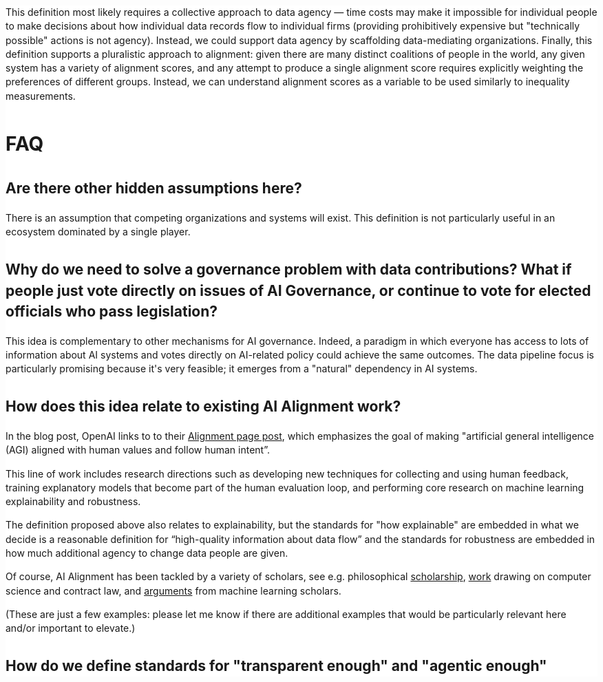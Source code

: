 This definition most likely requires a collective approach to data agency — time costs may make it impossible for individual people to make decisions about how individual data records flow to individual firms (providing prohibitively expensive but "technically possible" actions is not agency). Instead, we could support data agency by scaffolding data-mediating organizations. Finally, this definition supports a pluralistic approach to alignment: given there are many distinct coalitions of people in the world, any given system has a variety of alignment scores, and any attempt to produce a single alignment score requires explicitly weighting the preferences of different groups. Instead, we can understand alignment scores as a variable to be used similarly to inequality measurements.

# FAQ

## Are there other hidden assumptions here?

There is an assumption that competing organizations and systems will exist. This definition is not particularly useful in an ecosystem dominated by a single player.

## Why do we need to solve a governance problem with data contributions? What if people just vote directly on issues of AI Governance, or continue to vote for elected officials who pass legislation?

This idea is complementary to other mechanisms for AI governance. Indeed, a paradigm in which everyone has access to lots of information about AI systems and votes directly on AI-related policy could achieve the same outcomes. The data pipeline focus is particularly promising because it's very feasible; it emerges from a "natural" dependency in AI systems.

## How does this idea relate to existing AI Alignment work?

In the blog post, OpenAI links to to their [Alignment page post](https://openai.com/blog/our-approach-to-alignment-research/), which emphasizes the goal of making "artificial general intelligence (AGI) aligned with human values and follow human intent”.

This line of work includes research directions such as developing new techniques for collecting and using human feedback, training explanatory models that become part of the human evaluation loop, and performing core research on machine learning explainability and robustness.

The definition proposed above also relates to explainability, but the standards for "how explainable" are embedded in what we decide is a reasonable definition for “high-quality information about data flow” and the standards for robustness are embedded in how much additional agency to change data people are given.

Of course, AI Alignment has been tackled by a variety of scholars, see e.g. philosophical [scholarship](https://link.springer.com/article/10.1007/s11023-020-09539-2), [work](https://dl.acm.org/doi/abs/10.1145/3306618.3314250) drawing on computer science and contract law, and [arguments](https://arxiv.org/abs/2109.13916) from machine learning scholars.

(These are just a few examples: please let me know if there are additional examples that would be particularly relevant here and/or important to elevate.)

## How do we define standards for "transparent enough" and "agentic enough"
